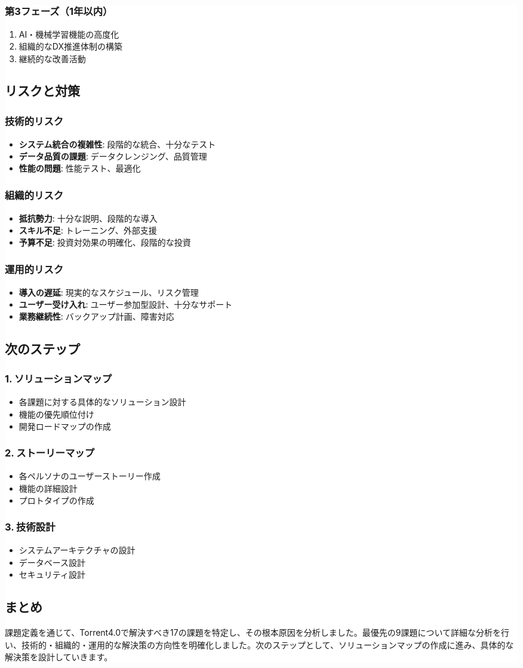 ### 第3フェーズ（1年以内）
1. AI・機械学習機能の高度化
2. 組織的なDX推進体制の構築
3. 継続的な改善活動

## リスクと対策

### 技術的リスク
- **システム統合の複雑性**: 段階的な統合、十分なテスト
- **データ品質の課題**: データクレンジング、品質管理
- **性能の問題**: 性能テスト、最適化

### 組織的リスク
- **抵抗勢力**: 十分な説明、段階的な導入
- **スキル不足**: トレーニング、外部支援
- **予算不足**: 投資対効果の明確化、段階的な投資

### 運用的リスク
- **導入の遅延**: 現実的なスケジュール、リスク管理
- **ユーザー受け入れ**: ユーザー参加型設計、十分なサポート
- **業務継続性**: バックアップ計画、障害対応

## 次のステップ

### 1. ソリューションマップ
- 各課題に対する具体的なソリューション設計
- 機能の優先順位付け
- 開発ロードマップの作成

### 2. ストーリーマップ
- 各ペルソナのユーザーストーリー作成
- 機能の詳細設計
- プロトタイプの作成

### 3. 技術設計
- システムアーキテクチャの設計
- データベース設計
- セキュリティ設計

## まとめ
課題定義を通じて、Torrent4.0で解決すべき17の課題を特定し、その根本原因を分析しました。最優先の9課題について詳細な分析を行い、技術的・組織的・運用的な解決策の方向性を明確化しました。次のステップとして、ソリューションマップの作成に進み、具体的な解決策を設計していきます。
